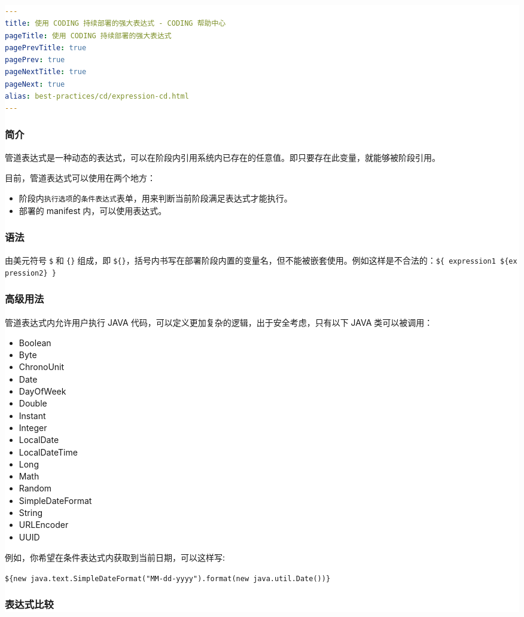 ```yaml
---
title: 使用 CODING 持续部署的强大表达式 - CODING 帮助中心
pageTitle: 使用 CODING 持续部署的强大表达式
pagePrevTitle: true
pagePrev: true
pageNextTitle: true
pageNext: true
alias: best-practices/cd/expression-cd.html
---
```


### 简介

管道表达式是一种动态的表达式，可以在阶段内引用系统内已存在的任意值。即只要存在此变量，就能够被阶段引用。

目前，管道表达式可以使用在两个地方：
*   阶段内`执行选项`的`条件表达式`表单，用来判断当前阶段满足表达式才能执行。
*   部署的 manifest 内，可以使用表达式。

### 语法

由美元符号 `$` 和 `{}` 组成，即 `${}`，括号内书写在部署阶段内置的变量名，但不能被嵌套使用。例如这样是不合法的：`${ expression1 ${expression2} }`

### 高级用法

管道表达式内允许用户执行 JAVA 代码，可以定义更加复杂的逻辑，出于安全考虑，只有以下 JAVA 类可以被调用：
*   Boolean
*   Byte
*   ChronoUnit
*   Date
*   DayOfWeek
*   Double
*   Instant
*   Integer
*   LocalDate
*   LocalDateTime
*   Long
*   Math
*   Random
*   SimpleDateFormat
*   String
*   URLEncoder
*   UUID

例如，你希望在条件表达式内获取到当前日期，可以这样写:

```shell
${new java.text.SimpleDateFormat("MM-dd-yyyy").format(new java.util.Date())}
```

### 表达式比较

